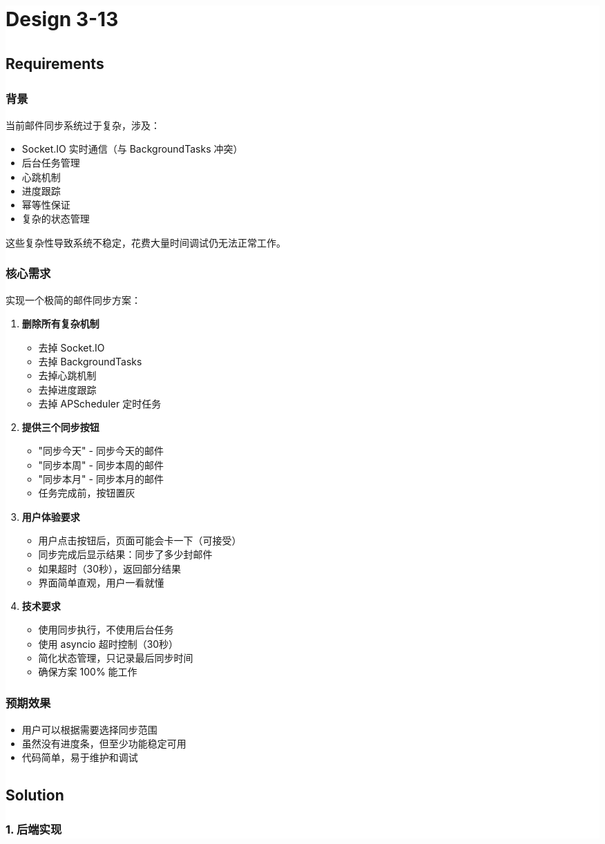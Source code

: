 # Design 3-13

## Requirements

### 背景
当前邮件同步系统过于复杂，涉及：
- Socket.IO 实时通信（与 BackgroundTasks 冲突）
- 后台任务管理
- 心跳机制
- 进度跟踪
- 幂等性保证
- 复杂的状态管理

这些复杂性导致系统不稳定，花费大量时间调试仍无法正常工作。

### 核心需求
实现一个极简的邮件同步方案：
1. **删除所有复杂机制**
   - 去掉 Socket.IO
   - 去掉 BackgroundTasks
   - 去掉心跳机制
   - 去掉进度跟踪
   - 去掉 APScheduler 定时任务

2. **提供三个同步按钮**
   - "同步今天" - 同步今天的邮件
   - "同步本周" - 同步本周的邮件
   - "同步本月" - 同步本月的邮件
   - 任务完成前，按钮置灰

3. **用户体验要求**
   - 用户点击按钮后，页面可能会卡一下（可接受）
   - 同步完成后显示结果：同步了多少封邮件
   - 如果超时（30秒），返回部分结果
   - 界面简单直观，用户一看就懂

4. **技术要求**
   - 使用同步执行，不使用后台任务
   - 使用 asyncio 超时控制（30秒）
   - 简化状态管理，只记录最后同步时间
   - 确保方案 100% 能工作

### 预期效果
- 用户可以根据需要选择同步范围
- 虽然没有进度条，但至少功能稳定可用
- 代码简单，易于维护和调试

## Solution

### 1. 后端实现
